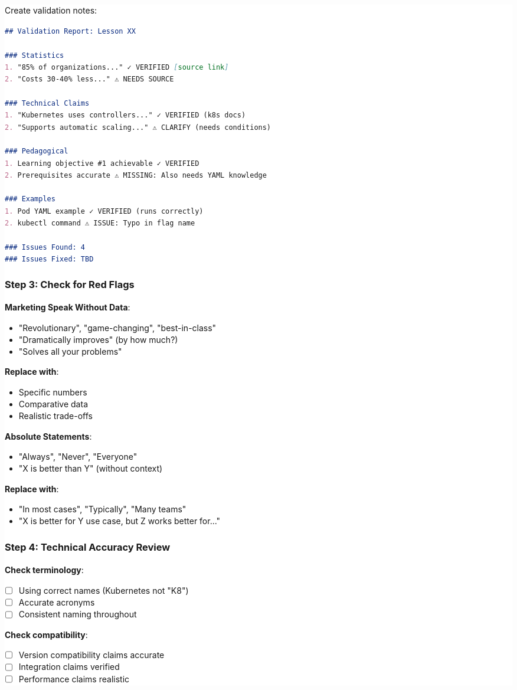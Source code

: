 Create validation notes:
```markdown
## Validation Report: Lesson XX

### Statistics
1. "85% of organizations..." ✓ VERIFIED [source link]
2. "Costs 30-40% less..." ⚠️ NEEDS SOURCE

### Technical Claims
1. "Kubernetes uses controllers..." ✓ VERIFIED (k8s docs)
2. "Supports automatic scaling..." ⚠️ CLARIFY (needs conditions)

### Pedagogical
1. Learning objective #1 achievable ✓ VERIFIED
2. Prerequisites accurate ⚠️ MISSING: Also needs YAML knowledge

### Examples
1. Pod YAML example ✓ VERIFIED (runs correctly)
2. kubectl command ⚠️ ISSUE: Typo in flag name

### Issues Found: 4
### Issues Fixed: TBD
```

### Step 3: Check for Red Flags

**Marketing Speak Without Data**:
- "Revolutionary", "game-changing", "best-in-class"
- "Dramatically improves" (by how much?)
- "Solves all your problems"

**Replace with**:
- Specific numbers
- Comparative data
- Realistic trade-offs

**Absolute Statements**:
- "Always", "Never", "Everyone"
- "X is better than Y" (without context)

**Replace with**:
- "In most cases", "Typically", "Many teams"
- "X is better for Y use case, but Z works better for..."

### Step 4: Technical Accuracy Review

**Check terminology**:
- [ ] Using correct names (Kubernetes not "K8")
- [ ] Accurate acronyms
- [ ] Consistent naming throughout

**Check compatibility**:
- [ ] Version compatibility claims accurate
- [ ] Integration claims verified
- [ ] Performance claims realistic
